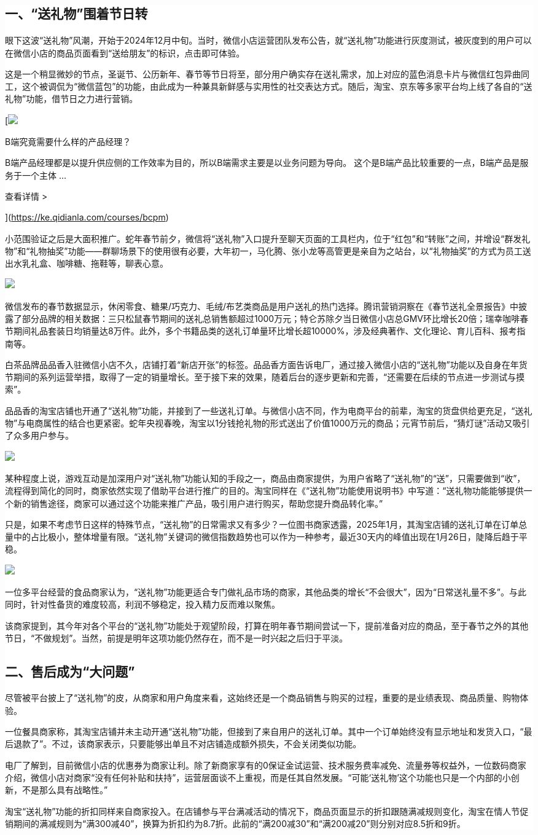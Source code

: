 ## 一、“送礼物”围着节日转

眼下这波“送礼物”风潮，开始于2024年12月中旬。当时，微信小店运营团队发布公告，就“送礼物”功能进行灰度测试，被灰度到的用户可以在微信小店的商品页面看到“送给朋友”的标识，点击即可体验。

这是一个稍显微妙的节点，圣诞节、公历新年、春节等节日将至，部分用户确实存在送礼需求，加上对应的蓝色消息卡片与微信红包异曲同工，这个被调侃为“微信蓝包”的功能，由此成为一种兼具新鲜感与实用性的社交表达方式。随后，淘宝、京东等多家平台均上线了各自的“送礼物”功能，借节日之力进行营销。

[![](https://image.woshipm.com/2023/08/02/f7cafd68-30e3-11ee-9da3-00163e0b5ff3.png)

B端究竟需要什么样的产品经理？

B端产品经理都是以提升供应侧的工作效率为目的，所以B端需求主要是以业务问题为导向。 这个是B端产品比较重要的一点，B端产品是服务于一个主体 ...

查看详情 >

](https://ke.qidianla.com/courses/bcpm)

小范围验证之后是大面积推广。蛇年春节前夕，微信将“送礼物”入口提升至聊天页面的工具栏内，位于“红包”和“转账”之间，并增设“群发礼物”和“礼物抽奖”功能——群聊场景下的使用很有必要，大年初一，马化腾、张小龙等高管更是亲自为之站台，以“礼物抽奖”的方式为员工送出水乳礼盒、咖啡糖、拖鞋等，聊表心意。

![](https://image.woshipm.com/2025/02/17/f51585b6-ed2f-11ef-9075-00163e09d72f.jpg)

微信发布的春节数据显示，休闲零食、糖果/巧克力、毛绒/布艺类商品是用户送礼的热门选择。腾讯营销洞察在《春节送礼全景报告》中披露了部分品牌的相关数据：三只松鼠春节期间的送礼总销售额超过1000万元；特仑苏除夕当日微信小店总GMV环比增长20倍；瑞幸咖啡春节期间礼品套装日均销量达8万件。此外，多个书籍品类的送礼订单量环比增长超10000%，涉及经典著作、文化理论、育儿百科、报考指南等。

白茶品牌品品香入驻微信小店不久，店铺打着“新店开张”的标签。品品香方面告诉电厂，通过接入微信小店的“送礼物”功能以及自身在年货节期间的系列运营举措，取得了一定的销量增长。至于接下来的效果，随着后台的逐步更新和完善，“还需要在后续的节点进一步测试与摸索”。

品品香的淘宝店铺也开通了“送礼物”功能，并接到了一些送礼订单。与微信小店不同，作为电商平台的前辈，淘宝的货盘供给更充足，“送礼物”与电商属性的结合也更紧密。蛇年央视春晚，淘宝以1分钱抢礼物的形式送出了价值1000万元的商品；元宵节前后，“猜灯谜”活动又吸引了众多用户参与。

![](https://image.woshipm.com/2025/02/17/f5b33f36-ed2f-11ef-9075-00163e09d72f.jpg)

某种程度上说，游戏互动是加深用户对“送礼物”功能认知的手段之一，商品由商家提供，为用户省略了“送礼物”的“送”，只需要做到“收”，流程得到简化的同时，商家依然实现了借助平台进行推广的目的。淘宝同样在《“送礼物”功能使用说明书》中写道：“送礼物功能能够提供一个新的销售途径，商家可以通过这个功能来推广产品，吸引用户进行购买，帮助您提升商品转化率。”

只是，如果不考虑节日这样的特殊节点，“送礼物”的日常需求又有多少？一位图书商家透露，2025年1月，其淘宝店铺的送礼订单在订单总量中的占比极小，整体增量有限。“送礼物”关键词的微信指数趋势也可以作为一种参考，最近30天内的峰值出现在1月26日，陡降后趋于平稳。

![](https://image.woshipm.com/2025/02/17/f6747322-ed2f-11ef-9075-00163e09d72f.jpg)

一位多平台经营的食品商家认为，“送礼物”功能更适合专门做礼品市场的商家，其他品类的增长“不会很大”，因为“日常送礼量不多”。与此同时，针对性备货的难度较高，利润不够稳定，投入精力反而难以聚焦。

该商家提到，其今年对各个平台的“送礼物”功能处于观望阶段，打算在明年春节期间尝试一下，提前准备对应的商品，至于春节之外的其他节日，“不做规划”。当然，前提是明年这项功能仍然存在，而不是一时兴起之后归于平淡。

## 二、售后成为“大问题”

尽管被平台披上了“送礼物”的皮，从商家和用户角度来看，这始终还是一个商品销售与购买的过程，重要的是业绩表现、商品质量、购物体验。

一位餐具商家称，其淘宝店铺并未主动开通“送礼物”功能，但接到了来自用户的送礼订单。其中一个订单始终没有显示地址和发货入口，“最后退款了”。不过，该商家表示，只要能够出单且不对店铺造成额外损失，不会关闭类似功能。

电厂了解到，目前微信小店的优惠券为商家让利。除了新商家享有的0保证金试运营、技术服务费率减免、流量券等权益外，一位数码商家介绍，微信小店对商家“没有任何补贴和扶持”，运营层面谈不上重视，而是任其自然发展。“可能‘送礼物’这个功能也只是一个内部的小创新，不是那么具有战略性。”

淘宝“送礼物”功能的折扣同样来自商家投入。在店铺参与平台满减活动的情况下，商品页面显示的折扣跟随满减规则变化，淘宝在情人节促销期间的满减规则为“满300减40”，换算为折扣约为8.7折。此前的“满200减30”和“满200减20”则分别对应8.5折和9折。
